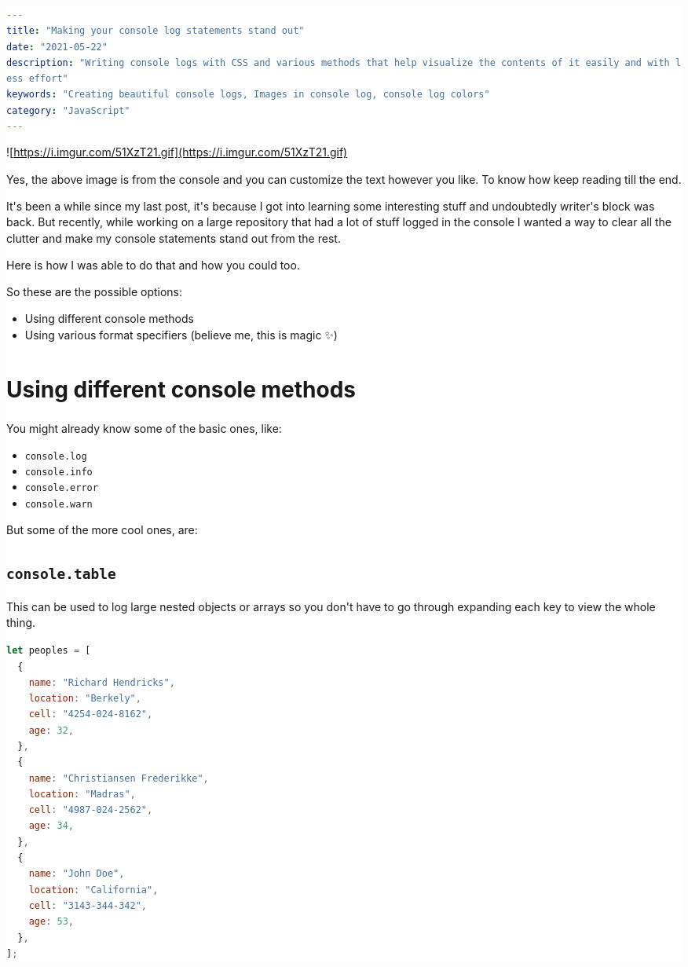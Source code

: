 ```yaml
---
title: "Making your console log statements stand out"
date: "2021-05-22"
description: "Writing console logs with CSS and various methods that help visualize the contents of it easily and with less effort"
keywords: "Creating beautiful console logs, Images in console log, console log colors"
category: "JavaScript"
---
```


![https://i.imgur.com/51XzT21.gif](https://i.imgur.com/51XzT21.gif)

Yes, the above image is from the console and you can customize the text however you like. To know how keep reading till the end.

It's been a while since my last post, it's because I got into learning some interesting stuff and undoubtedly writer's block was back. But recently, while working on a large repository that had a lot of stuff logged in the console I wanted a way to clear all the clutter and make my console statements stand out from the rest.

Here is how I was able to do that and how you could too.

So these are the possible options:

- Using different console methods
- Using various format specifiers (believe me, this is magic ✨)

# Using different console methods

You might already know some of the basic ones, like:

- `console.log`
- `console.info`
- `console.error`
- `console.warn`

But some of the more cool ones, are:

## `console.table`

This can be used to log large nested objects or arrays so you don't have to go through expanding each key to view the whole thing.

```jsx
let peoples = [
  {
    name: "Richard Hendricks",
    location: "Berkely",
    cell: "4254-024-8162",
    age: 32,
  },
  {
    name: "Christiansen Frederikke",
    location: "Madras",
    cell: "4987-024-2562",
    age: 34,
  },
  {
    name: "John Doe",
    location: "California",
    cell: "3143-344-342",
    age: 53,
  },
];

```